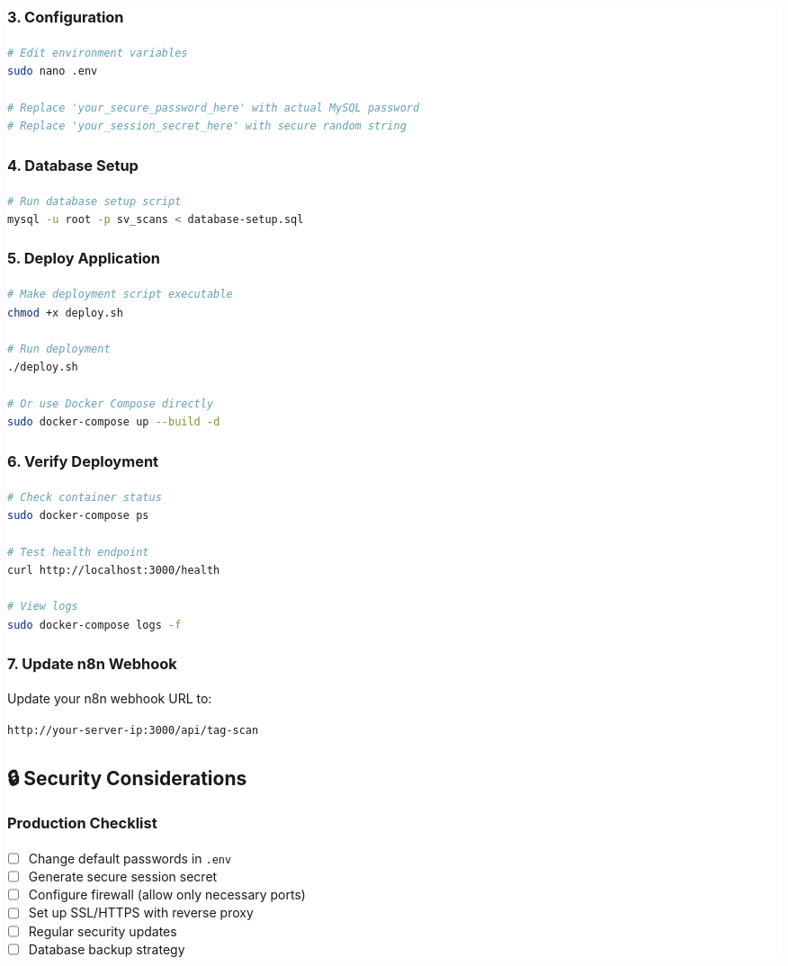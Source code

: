 ### 3. Configuration
```bash
# Edit environment variables
sudo nano .env

# Replace 'your_secure_password_here' with actual MySQL password
# Replace 'your_session_secret_here' with secure random string
```

### 4. Database Setup
```bash
# Run database setup script
mysql -u root -p sv_scans < database-setup.sql
```

### 5. Deploy Application
```bash
# Make deployment script executable
chmod +x deploy.sh

# Run deployment
./deploy.sh

# Or use Docker Compose directly
sudo docker-compose up --build -d
```

### 6. Verify Deployment
```bash
# Check container status
sudo docker-compose ps

# Test health endpoint
curl http://localhost:3000/health

# View logs
sudo docker-compose logs -f
```

### 7. Update n8n Webhook
Update your n8n webhook URL to:
```
http://your-server-ip:3000/api/tag-scan
```

## 🔒 Security Considerations

### Production Checklist
- [ ] Change default passwords in `.env`
- [ ] Generate secure session secret
- [ ] Configure firewall (allow only necessary ports)
- [ ] Set up SSL/HTTPS with reverse proxy
- [ ] Regular security updates
- [ ] Database backup strategy
